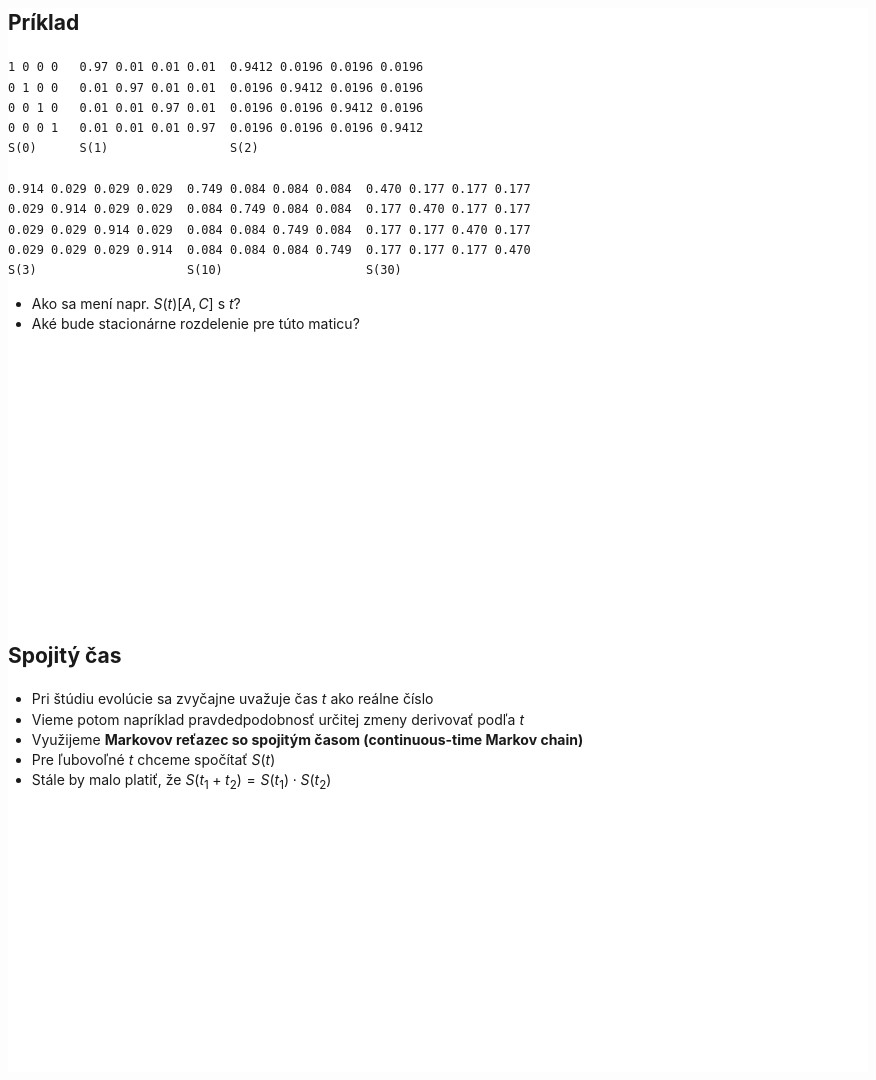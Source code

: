 ## Príklad

```
1 0 0 0   0.97 0.01 0.01 0.01  0.9412 0.0196 0.0196 0.0196
0 1 0 0   0.01 0.97 0.01 0.01  0.0196 0.9412 0.0196 0.0196
0 0 1 0   0.01 0.01 0.97 0.01  0.0196 0.0196 0.9412 0.0196
0 0 0 1   0.01 0.01 0.01 0.97  0.0196 0.0196 0.0196 0.9412
S(0)      S(1)                 S(2)

0.914 0.029 0.029 0.029  0.749 0.084 0.084 0.084  0.470 0.177 0.177 0.177
0.029 0.914 0.029 0.029  0.084 0.749 0.084 0.084  0.177 0.470 0.177 0.177
0.029 0.029 0.914 0.029  0.084 0.084 0.749 0.084  0.177 0.177 0.470 0.177
0.029 0.029 0.029 0.914  0.084 0.084 0.084 0.749  0.177 0.177 0.177 0.470
S(3)                     S(10)                    S(30)
```

* Ako sa mení napr. $S(t)[A,C]$ s $t$? 
* Aké bude stacionárne rozdelenie pre túto maticu?


```














```


## Spojitý čas

- Pri štúdiu evolúcie sa zvyčajne uvažuje čas $t$ ako reálne číslo
- Vieme potom napríklad pravdedpodobnosť určitej zmeny derivovať podľa $t$
- Využijeme **Markovov reťazec so spojitým časom (continuous-time Markov chain)**
- Pre ľubovoľné $t$ chceme spočítať $S(t)$
- Stále by malo platiť, že $S(t_1+t_2) = S(t_1)\cdot S(t_2)$


```














```
